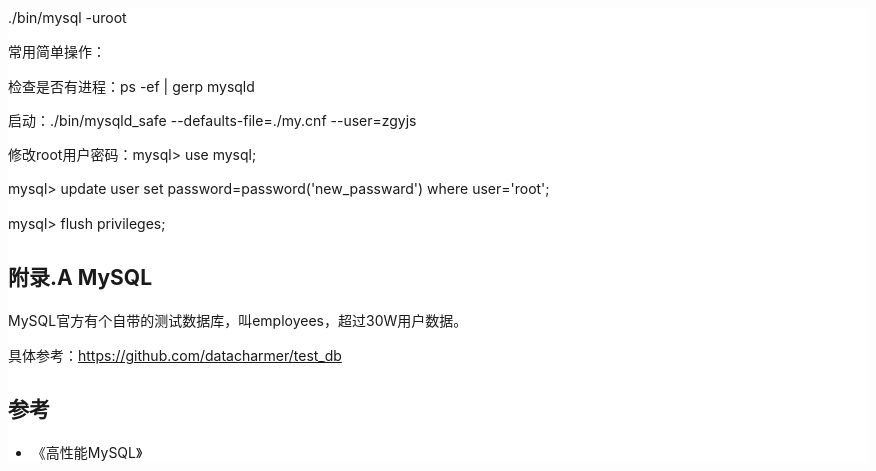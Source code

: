 ./bin/mysql -uroot

常用简单操作：

检查是否有进程：ps -ef | gerp mysqld

启动：./bin/mysqld_safe --defaults-file=./my.cnf --user=zgyjs 

修改root用户密码：mysql> use mysql;

mysql> update user set password=password('new_passward') where user='root';

mysql> flush privileges;

## 附录.A MySQL

MySQL官方有个自带的测试数据库，叫employees，超过30W用户数据。

具体参考：https://github.com/datacharmer/test_db

## 参考

* 《高性能MySQL》
